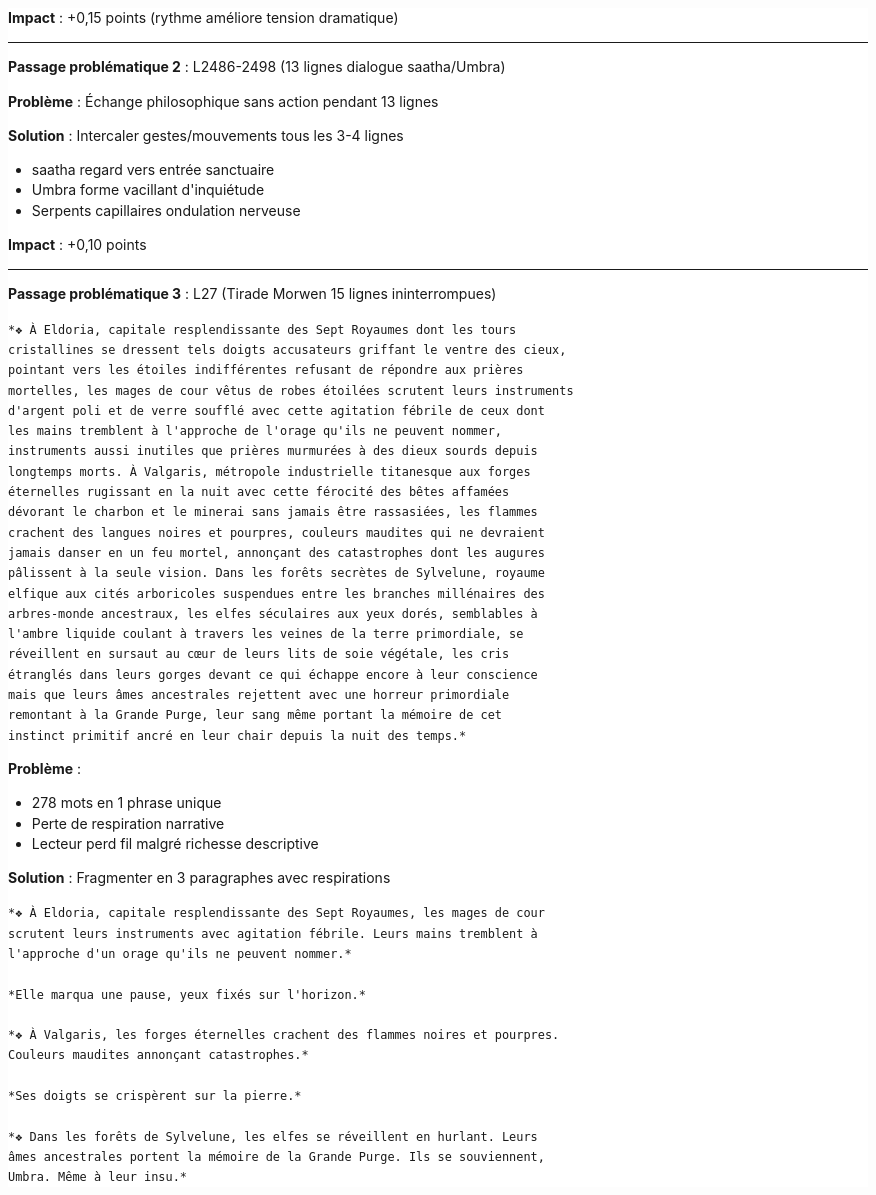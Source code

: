 **Impact** : +0,15 points (rythme améliore tension dramatique)

---

**Passage problématique 2** : L2486-2498 (13 lignes dialogue saatha/Umbra)

**Problème** : Échange philosophique sans action pendant 13 lignes

**Solution** : Intercaler gestes/mouvements tous les 3-4 lignes
- saatha regard vers entrée sanctuaire
- Umbra forme vacillant d'inquiétude
- Serpents capillaires ondulation nerveuse

**Impact** : +0,10 points

---

**Passage problématique 3** : L27 (Tirade Morwen 15 lignes ininterrompues)

```markdown
*❖ À Eldoria, capitale resplendissante des Sept Royaumes dont les tours
cristallines se dressent tels doigts accusateurs griffant le ventre des cieux,
pointant vers les étoiles indifférentes refusant de répondre aux prières
mortelles, les mages de cour vêtus de robes étoilées scrutent leurs instruments
d'argent poli et de verre soufflé avec cette agitation fébrile de ceux dont
les mains tremblent à l'approche de l'orage qu'ils ne peuvent nommer,
instruments aussi inutiles que prières murmurées à des dieux sourds depuis
longtemps morts. À Valgaris, métropole industrielle titanesque aux forges
éternelles rugissant en la nuit avec cette férocité des bêtes affamées
dévorant le charbon et le minerai sans jamais être rassasiées, les flammes
crachent des langues noires et pourpres, couleurs maudites qui ne devraient
jamais danser en un feu mortel, annonçant des catastrophes dont les augures
pâlissent à la seule vision. Dans les forêts secrètes de Sylvelune, royaume
elfique aux cités arboricoles suspendues entre les branches millénaires des
arbres-monde ancestraux, les elfes séculaires aux yeux dorés, semblables à
l'ambre liquide coulant à travers les veines de la terre primordiale, se
réveillent en sursaut au cœur de leurs lits de soie végétale, les cris
étranglés dans leurs gorges devant ce qui échappe encore à leur conscience
mais que leurs âmes ancestrales rejettent avec une horreur primordiale
remontant à la Grande Purge, leur sang même portant la mémoire de cet
instinct primitif ancré en leur chair depuis la nuit des temps.*
```

**Problème** :
- 278 mots en 1 phrase unique
- Perte de respiration narrative
- Lecteur perd fil malgré richesse descriptive

**Solution** : Fragmenter en 3 paragraphes avec respirations

```markdown
*❖ À Eldoria, capitale resplendissante des Sept Royaumes, les mages de cour
scrutent leurs instruments avec agitation fébrile. Leurs mains tremblent à
l'approche d'un orage qu'ils ne peuvent nommer.*

*Elle marqua une pause, yeux fixés sur l'horizon.*

*❖ À Valgaris, les forges éternelles crachent des flammes noires et pourpres.
Couleurs maudites annonçant catastrophes.*

*Ses doigts se crispèrent sur la pierre.*

*❖ Dans les forêts de Sylvelune, les elfes se réveillent en hurlant. Leurs
âmes ancestrales portent la mémoire de la Grande Purge. Ils se souviennent,
Umbra. Même à leur insu.*
```
